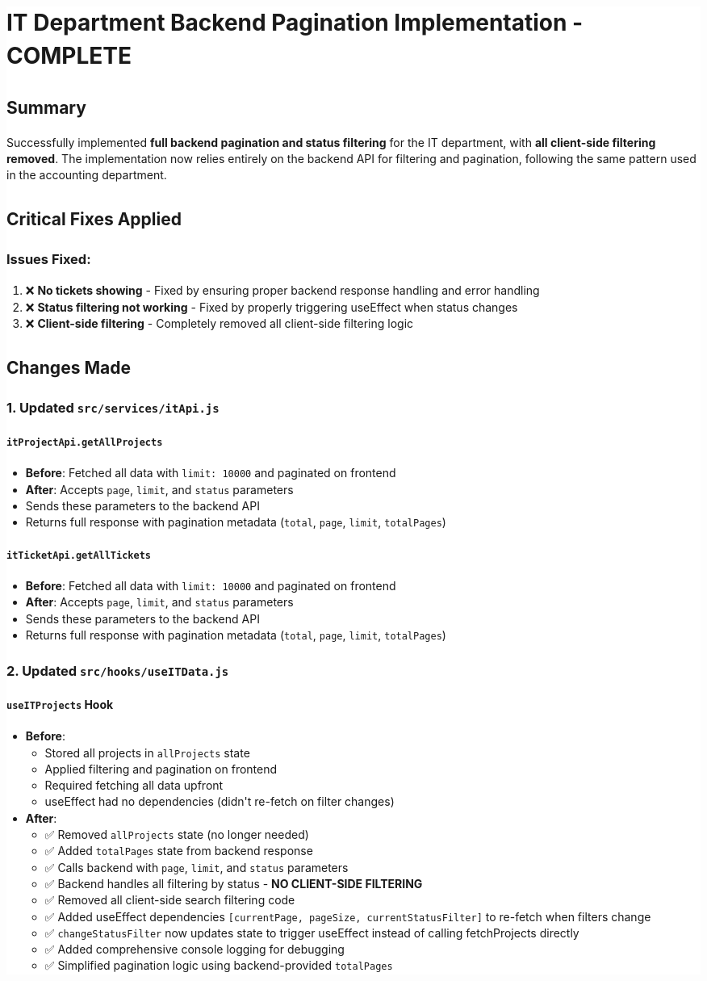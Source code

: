 # IT Department Backend Pagination Implementation - COMPLETE

## Summary
Successfully implemented **full backend pagination and status filtering** for the IT department, with **all client-side filtering removed**. The implementation now relies entirely on the backend API for filtering and pagination, following the same pattern used in the accounting department.

## Critical Fixes Applied

### Issues Fixed:
1. ❌ **No tickets showing** - Fixed by ensuring proper backend response handling and error handling
2. ❌ **Status filtering not working** - Fixed by properly triggering useEffect when status changes
3. ❌ **Client-side filtering** - Completely removed all client-side filtering logic

## Changes Made

### 1. Updated `src/services/itApi.js`

#### `itProjectApi.getAllProjects`
- **Before**: Fetched all data with `limit: 10000` and paginated on frontend
- **After**: Accepts `page`, `limit`, and `status` parameters
- Sends these parameters to the backend API
- Returns full response with pagination metadata (`total`, `page`, `limit`, `totalPages`)

#### `itTicketApi.getAllTickets`
- **Before**: Fetched all data with `limit: 10000` and paginated on frontend
- **After**: Accepts `page`, `limit`, and `status` parameters
- Sends these parameters to the backend API
- Returns full response with pagination metadata (`total`, `page`, `limit`, `totalPages`)

### 2. Updated `src/hooks/useITData.js`

#### `useITProjects` Hook
- **Before**: 
  - Stored all projects in `allProjects` state
  - Applied filtering and pagination on frontend
  - Required fetching all data upfront
  - useEffect had no dependencies (didn't re-fetch on filter changes)
- **After**:
  - ✅ Removed `allProjects` state (no longer needed)
  - ✅ Added `totalPages` state from backend response
  - ✅ Calls backend with `page`, `limit`, and `status` parameters
  - ✅ Backend handles all filtering by status - **NO CLIENT-SIDE FILTERING**
  - ✅ Removed all client-side search filtering code
  - ✅ Added useEffect dependencies `[currentPage, pageSize, currentStatusFilter]` to re-fetch when filters change
  - ✅ `changeStatusFilter` now updates state to trigger useEffect instead of calling fetchProjects directly
  - ✅ Added comprehensive console logging for debugging
  - ✅ Simplified pagination logic using backend-provided `totalPages`
